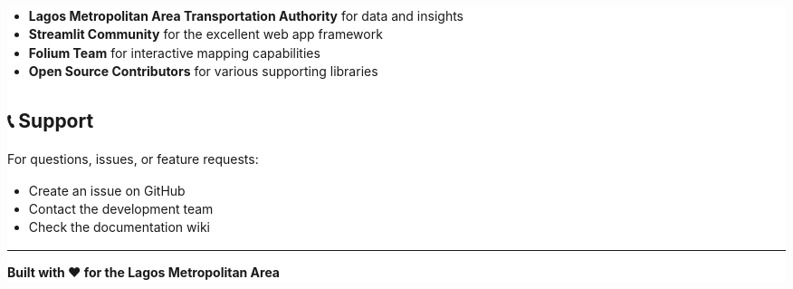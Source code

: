 - **Lagos Metropolitan Area Transportation Authority** for data and insights
- **Streamlit Community** for the excellent web app framework
- **Folium Team** for interactive mapping capabilities
- **Open Source Contributors** for various supporting libraries

## 📞 Support

For questions, issues, or feature requests:
- Create an issue on GitHub
- Contact the development team
- Check the documentation wiki

---

**Built with ❤️ for the Lagos Metropolitan Area** 